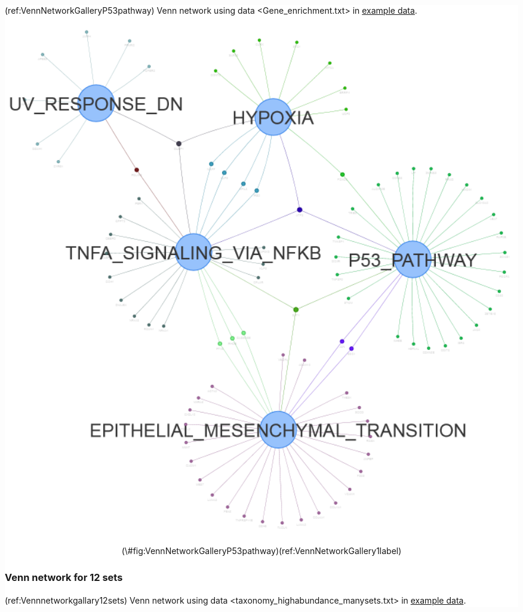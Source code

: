 (ref:VennNetworkGalleryP53pathway) Venn network using data <Gene_enrichment.txt> in [example data](#example_file).

<div class="figure" style="text-align: center">
<img src="image/VennNetworkGalleryP53pathway.png" alt="(ref:VennNetworkGallery1label)" width="100%" />
<p class="caption">(\#fig:VennNetworkGalleryP53pathway)(ref:VennNetworkGallery1label)</p>
</div>

### Venn network for 12 sets

(ref:Vennnetworkgallary12sets) Venn network using data <taxonomy_highabundance_manysets.txt> in [example data](#example_file).


<div class="figure" style="text-align: center">